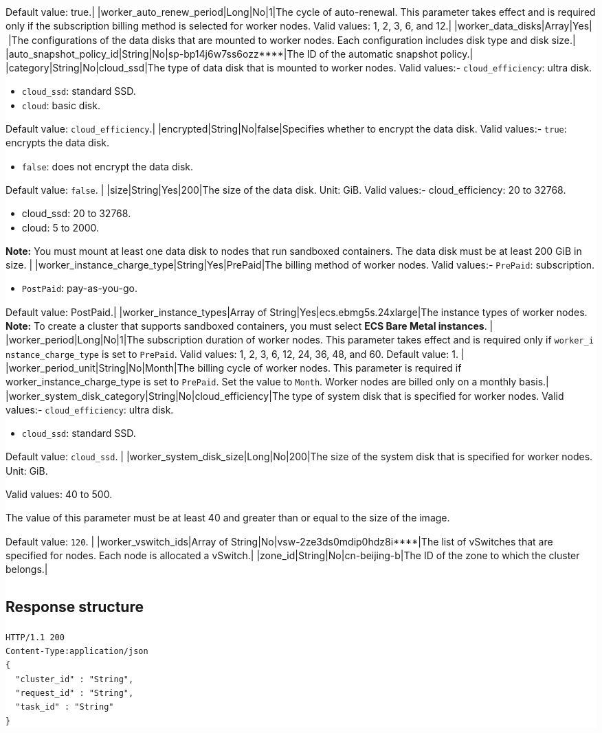 Default value: true.|
|worker\_auto\_renew\_period|Long|No|1|The cycle of auto-renewal. This parameter takes effect and is required only if the subscription billing method is selected for worker nodes. Valid values: 1, 2, 3, 6, and 12.|
|worker\_data\_disks|Array|Yes| |The configurations of the data disks that are mounted to worker nodes. Each configuration includes disk type and disk size.|
|auto\_snapshot\_policy\_id|String|No|sp-bp14j6w7ss6ozz\*\*\*\*|The ID of the automatic snapshot policy.|
|category|String|No|cloud\_ssd|The type of data disk that is mounted to worker nodes. Valid values:-   `cloud_efficiency`: ultra disk.
-   `cloud_ssd`: standard SSD.
-   `cloud`: basic disk.

Default value: `cloud_efficiency`.|
|encrypted|String|No|false|Specifies whether to encrypt the data disk. Valid values:-   `true`: encrypts the data disk.
-   `false`: does not encrypt the data disk.

Default value: `false`. |
|size|String|Yes|200|The size of the data disk. Unit: GiB. Valid values:-   cloud\_efficiency: 20 to 32768.
-   cloud\_ssd: 20 to 32768.
-   cloud: 5 to 2000.

**Note:** You must mount at least one data disk to nodes that run sandboxed containers. The data disk must be at least 200 GiB in size. |
|worker\_instance\_charge\_type|String|Yes|PrePaid|The billing method of worker nodes. Valid values:-   `PrePaid`: subscription.
-   `PostPaid`: pay-as-you-go.

Default value: PostPaid.|
|worker\_instance\_types|Array of String|Yes|ecs.ebmg5s.24xlarge|The instance types of worker nodes. **Note:** To create a cluster that supports sandboxed containers, you must select **ECS Bare Metal instances**. |
|worker\_period|Long|No|1|The subscription duration of worker nodes. This parameter takes effect and is required only if `worker_instance_charge_type` is set to `PrePaid`. Valid values: 1, 2, 3, 6, 12, 24, 36, 48, and 60. Default value: 1. |
|worker\_period\_unit|String|No|Month|The billing cycle of worker nodes. This parameter is required if worker\_instance\_charge\_type is set to `PrePaid`. Set the value to `Month`. Worker nodes are billed only on a monthly basis.|
|worker\_system\_disk\_category|String|No|cloud\_efficiency|The type of system disk that is specified for worker nodes. Valid values:-   `cloud_efficiency`: ultra disk.
-   `cloud_ssd`: standard SSD.

Default value: `cloud_ssd`. |
|worker\_system\_disk\_size|Long|No|200|The size of the system disk that is specified for worker nodes. Unit: GiB.

Valid values: 40 to 500.

The value of this parameter must be at least 40 and greater than or equal to the size of the image.

Default value: `120`. |
|worker\_vswitch\_ids|Array of String|No|vsw-2ze3ds0mdip0hdz8i\*\*\*\*|The list of vSwitches that are specified for nodes. Each node is allocated a vSwitch.|
|zone\_id|String|No|cn-beijing-b|The ID of the zone to which the cluster belongs.|

## Response structure

```
HTTP/1.1 200
Content-Type:application/json
{
  "cluster_id" : "String",
  "request_id" : "String",
  "task_id" : "String"
}
```
